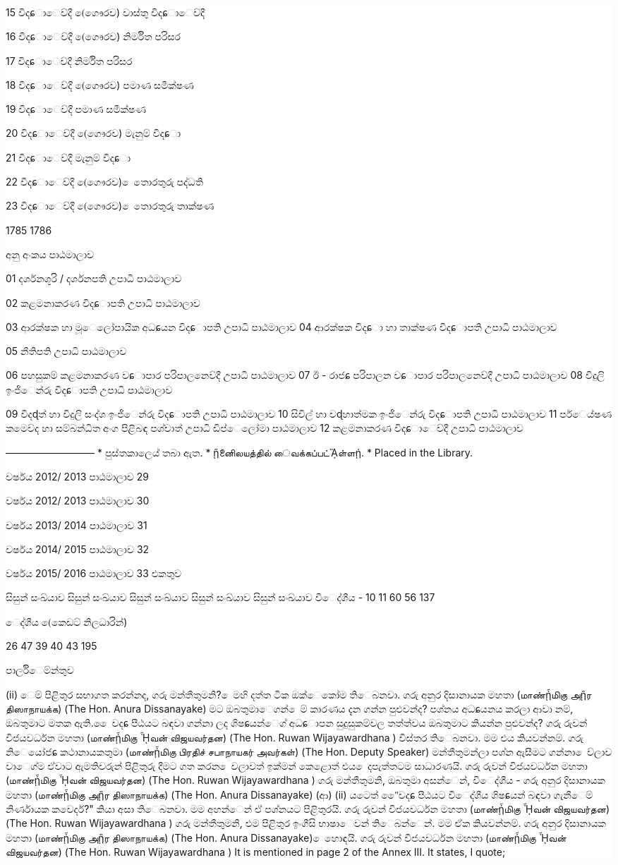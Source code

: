 15 විදɕාෙව්දී (ෙගෞරව) වාස්තු විදɕාෙව්දී

16 විදɕාෙව්දී (ෙගෞරව) නිර්මිත පරිසර

17 විදɕාෙව්දී නිර්මිත පරිසර

18 විදɕාෙව්දී (ෙගෞරව) පමාණ සමීක්ෂණ

19 විදɕාෙව්දී පමාණ සමීක්ෂණ

20 විදɕාෙව්දී (ෙගෞරව) මැනුම් විදɕා

21 විදɕාෙව්දී මැනුම් විදɕා

22 විදɕාෙව්දී (ෙගෞරව) ෙතොරතුරු පද්ධති

23 විදɕාෙව්දී (ෙගෞරව) ෙතොරතුරු තාක්ෂණ

1785 1786

අනු අංකය පාඨමාලාව

01 දර්ශනශූරි / දර්ශනපති උපාධි පාඨමාලාව

02 කළමනාකරණ විදɕාපති උපාධි පාඨමාලාව

03 ආරක්ෂක හා මූෙලෝපායික අධɕයන විදɕාපති උපාධි පාඨමාලාව 04 ආරක්ෂක විදɕා හා තාක්ෂණ විදɕාපති උපාධි පාඨමාලාව

05 නීතිපති උපාධි පාඨමාලාව

06 පහසුකම් කළමනාකරණ වɕාපාර පරිපාලනෙව්දී උපාධි පාඨමාලාව 07 ඊ - රාජɕ පරිපාලන වɕාපාර පරිපාලනෙව්දී උපාධි පාඨමාලාව 08 විදුලි ඉංජිෙන්රු විදɕාපති උපාධි පාඨමාලාව

09 විදɖත් හා විදුලි සංද්ශ ඉංජිෙන්රු විදɕාපති උපාධි පාඨමාලාව 10 සිවිල් හා වɖහාත්මක ඉංජිෙන්රු විදɕාපති උපාධි පාඨමාලාව 11 පර්ෙය්ෂණ කමෙව්ද හා සම්බන්ධිත අංග පිළිබඳ පශ්චාත් උපාධි ඩිප්ෙලෝමා පාඨමාලාව 12 කළමනාකරණ විදɕාෙව්දී උපාධි පාඨමාලාව

————————— * පුස්තකාලෙය් තබා ඇත. * ᾓனிைலயத்தில் ைவக்கப்பட்ᾌள்ளᾐ. * Placed in the Library.

වර්ෂය 2012/ 2013 පාඨමාලාව 29

වර්ෂය 2012/ 2013 පාඨමාලාව 30

වර්ෂය 2013/ 2014 පාඨමාලාව 31

වර්ෂය 2014/ 2015 පාඨමාලාව 32

වර්ෂය 2015/ 2016 පාඨමාලාව 33 එකතුව

සිසුන් සංඛ්යාව සිසුන් සංඛ්යාව සිසුන් සංඛ්යාව සිසුන් සංඛ්යාව සිසුන් සංඛ්යාව විෙද්ශීය - 10 11 60 56 137

ෙද්ශීය (ෙකෙඩට් නිලධාරින්)

26 47 39 40 43 195

පාර්ලිෙම්න්තුව

(ii) ෙම් පිළිතුර සභාගත කරන්නද, ගරු මන්තීතුමනි? ෙමහි දත්ත ටික ඔක්ෙකෝම තිෙබනවා. ගරු අනුර දිසානායක මහතා (மாண்ᾗமிகு அᾒர திஸாநாயக்க) (The Hon. Anura Dissanayake) මට ඔබතුමාෙගන් ෙම් කාරණය දැන ගන්න පුළුවන්ද? පශ්නය අධɕයනය කරලා ආවා නම්, ඔබතුමාට මතක ඇති. ෛවදɕ පීඨයට බඳවා ගන්නා ලද ශිෂɕයන්ෙග් අධɕාපන සුදුසුකම්වල තත්ත්වය ඔබතුමාට කියන්න පුළුවන්ද? ගරු රුවන් විජයවර්ධන මහතා (மாண்ᾗமிகு ᾞவன் விஜயவர்தன) (The Hon. Ruwan Wijayawardhana ) විස්තර තිෙබනවා. මම එය කියවන්නම්. ගරු නිෙයෝජɕ කථානායකතුමා (மாண்ᾗமிகு பிரதிச் சபாநாயகர் அவர்கள்) (The Hon. Deputy Speaker) මන්තීතුමන්ලා පශ්න ඇසීමට ගන්නා ෙව්ලාව වාෙග්ම ඒවාට ඇමතිවරුන් පිළිතුරු දීමට ගත කරන ෙවලාවත් ඉක්මන් කෙළොත් එය ෙදපැත්තටම සාධාරණයි. ගරු රුවන් විජයවර්ධන මහතා (மாண்ᾗமிகு ᾞவன் விஜயவர்தன) (The Hon. Ruwan Wijayawardhana ) ගරු මන්තීතුමනි, ඔබතුමා අසන්ෙන්, විෙද්ශීය - ගරු අනුර දිසානායක මහතා (மாண்ᾗமிகு அᾒர திஸாநாயக்க) (The Hon. Anura Dissanayake) (ආ) (ii) යටෙත් "ෛවදɕ පීඨයට විෙද්ශීය ශිෂɕයන් බඳවා ගැනීෙම් නිර්ණායක කවෙර්ද?" කියා අසා තිෙබනවා. මම අහන්ෙන් ඒ පශ්නයට පිළිතුරයි. ගරු රුවන් විජයවර්ධන මහතා (மாண்ᾗமிகு ᾞவன் விஜயவர்தன) (The Hon. Ruwan Wijayawardhana ) ගරු මන්තීතුමනි, එම පිළිතුර ඉංගීසි භාෂාෙවන් තිෙබන්ෙන්. මම ඒක කියවන්නම්. ගරු අනුර දිසානායක මහතා (மாண்ᾗமிகு அᾒர திஸாநாயக்க) (The Hon. Anura Dissanayake) ෙහොඳයි. ගරු රුවන් විජයවර්ධන මහතා (மாண்ᾗமிகு ᾞவன் விஜயவர்தன) (The Hon. Ruwan Wijayawardhana ) It is mentioned in page 2 of the Annex III. It states, I quote;
